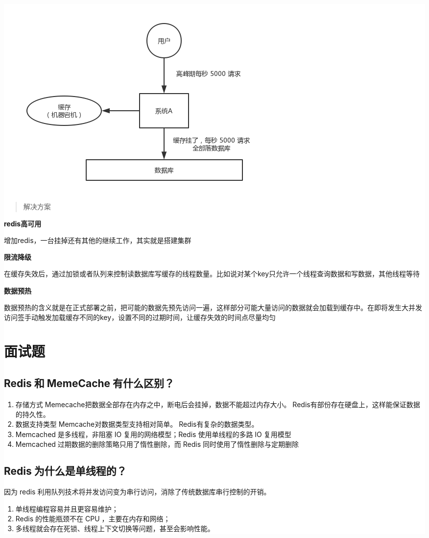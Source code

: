 ![缓存雪崩](Redis/20210608195615.png)

> 解决方案

**redis高可用**

增加redis，一台挂掉还有其他的继续工作，其实就是搭建集群

**限流降级**

在缓存失效后，通过加锁或者队列来控制读数据库写缓存的线程数量。比如说对某个key只允许一个线程查询数据和写数据，其他线程等待

**数据预热**

数据预热的含义就是在正式部署之前，把可能的数据先预先访问一遍，这样部分可能大量访问的数据就会加载到缓存中。在即将发生大并发访问签手动触发加载缓存不同的key，设置不同的过期时间，让缓存失效的时间点尽量均匀



# 面试题

## Redis 和 MemeCache 有什么区别？

1. 存储方式 Memecache把数据全部存在内存之中，断电后会挂掉，数据不能超过内存大小。 Redis有部份存在硬盘上，这样能保证数据的持久性。
2. 数据支持类型 Memcache对数据类型支持相对简单。 Redis有复杂的数据类型。
3. Memcached 是多线程，非阻塞 IO 复用的网络模型；Redis 使用单线程的多路 IO 复用模型
4. Memcached 过期数据的删除策略只用了惰性删除，而 Redis 同时使用了惰性删除与定期删除

## Redis 为什么是单线程的？

因为 redis 利用队列技术将并发访问变为串行访问，消除了传统数据库串行控制的开销。

1. 单线程编程容易并且更容易维护；
2. Redis 的性能瓶颈不在 CPU ，主要在内存和网络；
3. 多线程就会存在死锁、线程上下文切换等问题，甚至会影响性能。
